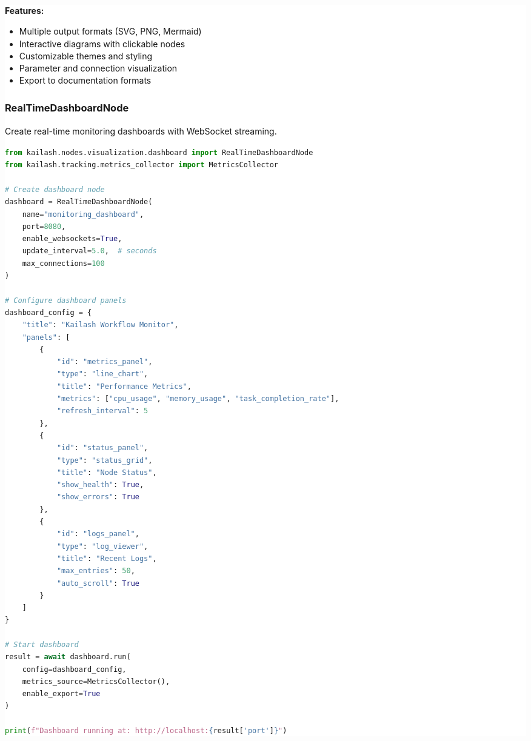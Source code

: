 **Features:**
- Multiple output formats (SVG, PNG, Mermaid)
- Interactive diagrams with clickable nodes
- Customizable themes and styling
- Parameter and connection visualization
- Export to documentation formats

### RealTimeDashboardNode

Create real-time monitoring dashboards with WebSocket streaming.

```python
from kailash.nodes.visualization.dashboard import RealTimeDashboardNode
from kailash.tracking.metrics_collector import MetricsCollector

# Create dashboard node
dashboard = RealTimeDashboardNode(
    name="monitoring_dashboard",
    port=8080,
    enable_websockets=True,
    update_interval=5.0,  # seconds
    max_connections=100
)

# Configure dashboard panels
dashboard_config = {
    "title": "Kailash Workflow Monitor",
    "panels": [
        {
            "id": "metrics_panel",
            "type": "line_chart",
            "title": "Performance Metrics",
            "metrics": ["cpu_usage", "memory_usage", "task_completion_rate"],
            "refresh_interval": 5
        },
        {
            "id": "status_panel",
            "type": "status_grid",
            "title": "Node Status",
            "show_health": True,
            "show_errors": True
        },
        {
            "id": "logs_panel",
            "type": "log_viewer",
            "title": "Recent Logs",
            "max_entries": 50,
            "auto_scroll": True
        }
    ]
}

# Start dashboard
result = await dashboard.run(
    config=dashboard_config,
    metrics_source=MetricsCollector(),
    enable_export=True
)

print(f"Dashboard running at: http://localhost:{result['port']}")
```
